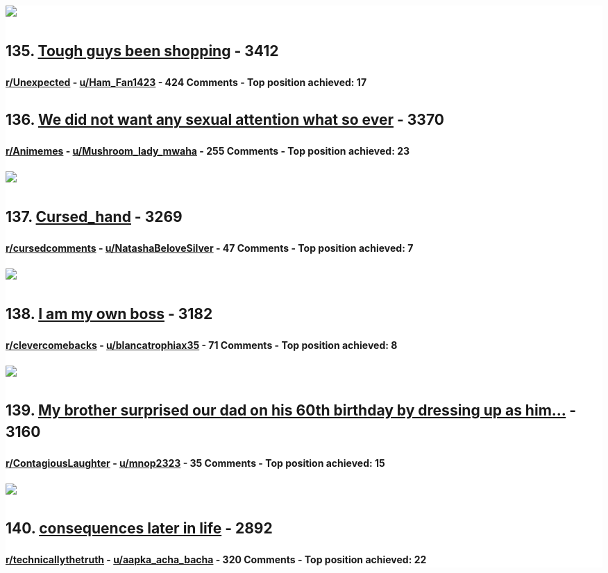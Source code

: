 <a href="https://i.redd.it/qim1oz305vhc1.jpeg"><img src="https://b.thumbs.redditmedia.com/sJEGuqoxaVH_5ZYXZ0EmKMJvLGN1DjpXunz7v1ADUXI.jpg"></img></a>

## 135. [Tough guys been shopping](http://reddit.com/r/Unexpected/comments/1anh4pr/tough_guys_been_shopping/) - 3412
#### [r/Unexpected](http://reddit.com/r/Unexpected) - [u/Ham_Fan1423](http://reddit.com/u/Ham_Fan1423) - 424 Comments - Top position achieved: 17

## 136. [We did not want any sexual attention what so ever](http://reddit.com/r/Animemes/comments/1an8ddh/we_did_not_want_any_sexual_attention_what_so_ever/) - 3370
#### [r/Animemes](http://reddit.com/r/Animemes) - [u/Mushroom_lady_mwaha](http://reddit.com/u/Mushroom_lady_mwaha) - 255 Comments - Top position achieved: 23

<a href="https://i.redd.it/prtd66hvvohc1.jpeg"><img src="https://b.thumbs.redditmedia.com/P2pC8Jg8FMMVZReaGmq_19MjMTp0i6IOr1p2ceQYMfE.jpg"></img></a>

## 137. [Cursed_hand](http://reddit.com/r/cursedcomments/comments/1anaesd/cursed_hand/) - 3269
#### [r/cursedcomments](http://reddit.com/r/cursedcomments) - [u/NatashaBeloveSilver](http://reddit.com/u/NatashaBeloveSilver) - 47 Comments - Top position achieved: 7

<a href="https://i.redd.it/65pdjwlyhphc1.png"><img src="https://b.thumbs.redditmedia.com/BGrtF1mafVMrWlVzVkT2GAk3nD4khQuGC3D-xIgf-Mc.jpg"></img></a>

## 138. [I am my own boss](http://reddit.com/r/clevercomebacks/comments/1andns9/i_am_my_own_boss/) - 3182
#### [r/clevercomebacks](http://reddit.com/r/clevercomebacks) - [u/blancatrophiax35](http://reddit.com/u/blancatrophiax35) - 71 Comments - Top position achieved: 8

<a href="https://i.redd.it/x8ghr139mqhc1.png"><img src="https://b.thumbs.redditmedia.com/AMW3q9NuwB8lYBfKChAv7U7jtMaCwTGFnS3tUOh0spw.jpg"></img></a>

## 139. [My brother surprised our dad on his 60th birthday by dressing up as him...](http://reddit.com/r/ContagiousLaughter/comments/1an94ms/my_brother_surprised_our_dad_on_his_60th_birthday/) - 3160
#### [r/ContagiousLaughter](http://reddit.com/r/ContagiousLaughter) - [u/mnop2323](http://reddit.com/u/mnop2323) - 35 Comments - Top position achieved: 15

<a href="https://v.redd.it/ibuiap0n3phc1"><img src="https://external-preview.redd.it/cGR1Ymd2b20zcGhjMRDyhnWwgA0QclR4jedFmK3YwGSOCiAB5bCcxRRpkhC6.png?width=140&amp;height=140&amp;crop=140:140,smart&amp;format=jpg&amp;v=enabled&amp;lthumb=true&amp;s=719cdb774dfc119c29edc7e7ffc84d9e554f298b"></img></a>

## 140. [consequences later in life](http://reddit.com/r/technicallythetruth/comments/1anxlzn/consequences_later_in_life/) - 2892
#### [r/technicallythetruth](http://reddit.com/r/technicallythetruth) - [u/aapka_acha_bacha](http://reddit.com/u/aapka_acha_bacha) - 320 Comments - Top position achieved: 22
